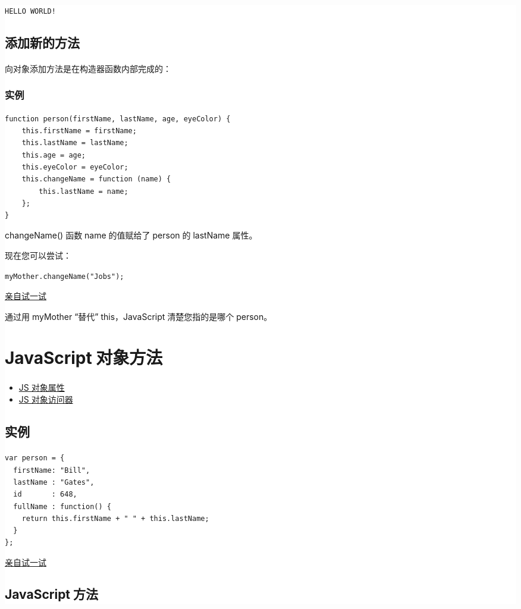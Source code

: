 ```
HELLO WORLD!
```

## 添加新的方法

向对象添加方法是在构造器函数内部完成的：

### 实例

```
function person(firstName, lastName, age, eyeColor) {
    this.firstName = firstName;  
    this.lastName = lastName;
    this.age = age;
    this.eyeColor = eyeColor;
    this.changeName = function (name) {
        this.lastName = name;
    };
}
```

changeName() 函数 name 的值赋给了 person 的 lastName 属性。

现在您可以尝试：

```
myMother.changeName("Jobs");
```

[亲自试一试](https://www.w3school.com.cn/tiy/t.asp?f=js_object_method_add)

通过用 myMother “替代” this，JavaScript 清楚您指的是哪个 person。

# JavaScript 对象方法

- [JS 对象属性](https://www.w3school.com.cn/js/js_object_properties.asp)
- [JS 对象访问器](https://www.w3school.com.cn/js/js_object_accessors.asp)

## 实例

```
var person = {
  firstName: "Bill",
  lastName : "Gates",
  id       : 648,
  fullName : function() {
    return this.firstName + " " + this.lastName;
  }
};
```

[亲自试一试](https://www.w3school.com.cn/tiy/t.asp?f=js_object_this)

## JavaScript 方法
